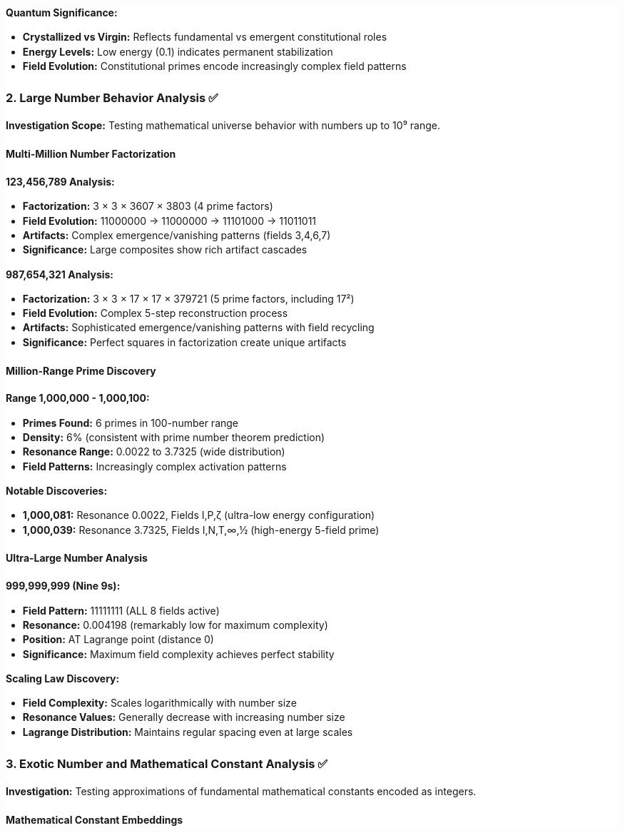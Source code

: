 **Quantum Significance:**
- **Crystallized vs Virgin:** Reflects fundamental vs emergent constitutional roles
- **Energy Levels:** Low energy (0.1) indicates permanent stabilization
- **Field Evolution:** Constitutional primes encode increasingly complex field patterns

### 2. Large Number Behavior Analysis ✅

**Investigation Scope:** Testing mathematical universe behavior with numbers up to 10⁹ range.

#### Multi-Million Number Factorization

**123,456,789 Analysis:**
- **Factorization:** 3 × 3 × 3607 × 3803 (4 prime factors)
- **Field Evolution:** 11000000 → 11000000 → 11101000 → 11011011
- **Artifacts:** Complex emergence/vanishing patterns (fields 3,4,6,7)
- **Significance:** Large composites show rich artifact cascades

**987,654,321 Analysis:**
- **Factorization:** 3 × 3 × 17 × 17 × 379721 (5 prime factors, including 17²)
- **Field Evolution:** Complex 5-step reconstruction process
- **Artifacts:** Sophisticated emergence/vanishing patterns with field recycling
- **Significance:** Perfect squares in factorization create unique artifacts

#### Million-Range Prime Discovery

**Range 1,000,000 - 1,000,100:**
- **Primes Found:** 6 primes in 100-number range
- **Density:** 6% (consistent with prime number theorem prediction)
- **Resonance Range:** 0.0022 to 3.7325 (wide distribution)
- **Field Patterns:** Increasingly complex activation patterns

**Notable Discoveries:**
- **1,000,081:** Resonance 0.0022, Fields I,P,ζ (ultra-low energy configuration)
- **1,000,039:** Resonance 3.7325, Fields I,N,T,∞,½ (high-energy 5-field prime)

#### Ultra-Large Number Analysis

**999,999,999 (Nine 9s):**
- **Field Pattern:** 11111111 (ALL 8 fields active)
- **Resonance:** 0.004198 (remarkably low for maximum complexity)
- **Position:** AT Lagrange point (distance 0)
- **Significance:** Maximum field complexity achieves perfect stability

**Scaling Law Discovery:**
- **Field Complexity:** Scales logarithmically with number size
- **Resonance Values:** Generally decrease with increasing number size
- **Lagrange Distribution:** Maintains regular spacing even at large scales

### 3. Exotic Number and Mathematical Constant Analysis ✅

**Investigation:** Testing approximations of fundamental mathematical constants encoded as integers.

#### Mathematical Constant Embeddings
